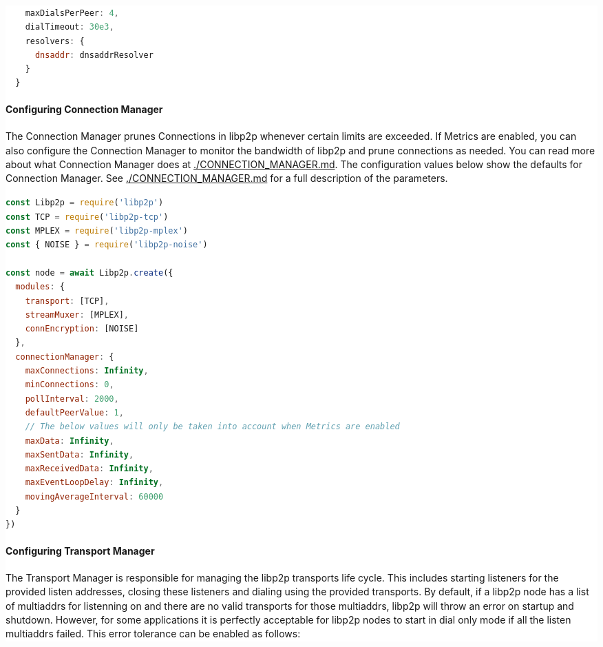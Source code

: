```js
    maxDialsPerPeer: 4,
    dialTimeout: 30e3,
    resolvers: {
      dnsaddr: dnsaddrResolver
    }
  }
```

#### Configuring Connection Manager

The Connection Manager prunes Connections in libp2p whenever certain limits are exceeded. If Metrics are enabled, you can also configure the Connection Manager to monitor the bandwidth of libp2p and prune connections as needed. You can read more about what Connection Manager does at [./CONNECTION_MANAGER.md](./CONNECTION_MANAGER.md). The configuration values below show the defaults for Connection Manager. See [./CONNECTION_MANAGER.md](./CONNECTION_MANAGER.md#options) for a full description of the parameters.

```js
const Libp2p = require('libp2p')
const TCP = require('libp2p-tcp')
const MPLEX = require('libp2p-mplex')
const { NOISE } = require('libp2p-noise')

const node = await Libp2p.create({
  modules: {
    transport: [TCP],
    streamMuxer: [MPLEX],
    connEncryption: [NOISE]
  },
  connectionManager: {
    maxConnections: Infinity,
    minConnections: 0,
    pollInterval: 2000,
    defaultPeerValue: 1,
    // The below values will only be taken into account when Metrics are enabled
    maxData: Infinity,
    maxSentData: Infinity,
    maxReceivedData: Infinity,
    maxEventLoopDelay: Infinity,
    movingAverageInterval: 60000
  }
})
```

#### Configuring Transport Manager

The Transport Manager is responsible for managing the libp2p transports life cycle. This includes starting listeners for the provided listen addresses, closing these listeners and dialing using the provided transports. By default, if a libp2p node has a list of multiaddrs for listenning on and there are no valid transports for those multiaddrs, libp2p will throw an error on startup and shutdown. However, for some applications it is perfectly acceptable for libp2p nodes to start in dial only mode if all the listen multiaddrs failed. This error tolerance can be enabled as follows:
